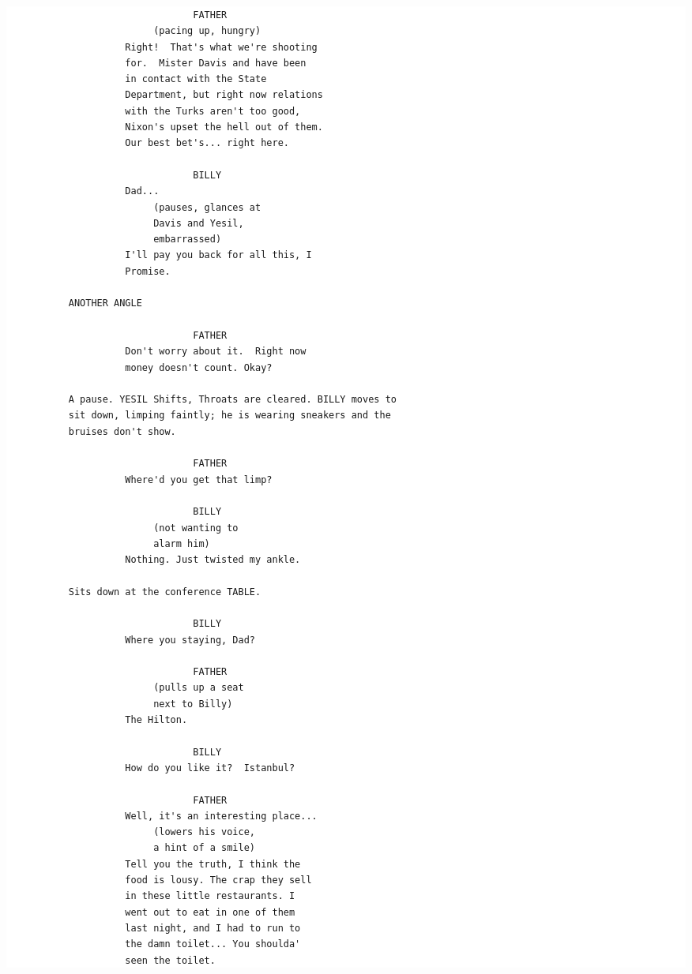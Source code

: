                                      FATHER
                              (pacing up, hungry)
                         Right!  That's what we're shooting 
                         for.  Mister Davis and have been 
                         in contact with the State 
                         Department, but right now relations 
                         with the Turks aren't too good, 
                         Nixon's upset the hell out of them.  
                         Our best bet's... right here.

                                     BILLY
                         Dad...
                              (pauses, glances at 
                              Davis and Yesil, 
                              embarrassed)
                         I'll pay you back for all this, I 
                         Promise. 

               ANOTHER ANGLE

                                     FATHER
                         Don't worry about it.  Right now 
                         money doesn't count. Okay?

               A pause. YESIL Shifts, Throats are cleared. BILLY moves to 
               sit down, limping faintly; he is wearing sneakers and the 
               bruises don't show.

                                     FATHER
                         Where'd you get that limp?

                                     BILLY
                              (not wanting to 
                              alarm him)
                         Nothing. Just twisted my ankle.

               Sits down at the conference TABLE.

                                     BILLY
                         Where you staying, Dad?

                                     FATHER
                              (pulls up a seat 
                              next to Billy)
                         The Hilton.

                                     BILLY
                         How do you like it?  Istanbul?

                                     FATHER
                         Well, it's an interesting place...
                              (lowers his voice, 
                              a hint of a smile)
                         Tell you the truth, I think the 
                         food is lousy. The crap they sell 
                         in these little restaurants. I 
                         went out to eat in one of them 
                         last night, and I had to run to 
                         the damn toilet... You shoulda' 
                         seen the toilet.
